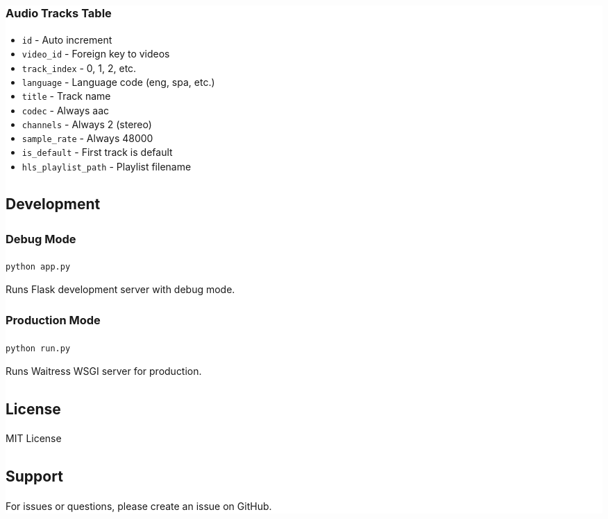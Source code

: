 ### Audio Tracks Table

- `id` - Auto increment
- `video_id` - Foreign key to videos
- `track_index` - 0, 1, 2, etc.
- `language` - Language code (eng, spa, etc.)
- `title` - Track name
- `codec` - Always aac
- `channels` - Always 2 (stereo)
- `sample_rate` - Always 48000
- `is_default` - First track is default
- `hls_playlist_path` - Playlist filename

## Development

### Debug Mode

```bash
python app.py
```

Runs Flask development server with debug mode.

### Production Mode

```bash
python run.py
```

Runs Waitress WSGI server for production.

## License

MIT License

## Support

For issues or questions, please create an issue on GitHub.
